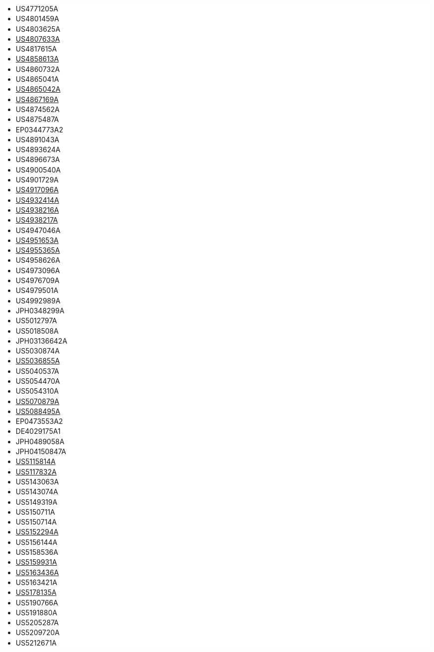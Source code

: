  * US4771205A
 * US4801459A
 * US4803625A
 * [US4807633A](US4807633A.md)
 * US4817615A
 * [US4858613A](US4858613A.md)
 * US4860732A
 * US4865041A
 * [US4865042A](US4865042A.md)
 * [US4867169A](US4867169A.md)
 * US4874562A
 * US4875487A
 * EP0344773A2
 * US4891043A
 * US4893624A
 * US4896673A
 * US4900540A
 * US4901729A
 * [US4917096A](US4917096A.md)
 * [US4932414A](US4932414A.md)
 * [US4938216A](US4938216A.md)
 * [US4938217A](US4938217A.md)
 * US4947046A
 * [US4951653A](US4951653A.md)
 * [US4955365A](US4955365A.md)
 * US4958626A
 * US4973096A
 * US4976709A
 * US4979501A
 * US4992989A
 * JPH0348299A
 * US5012797A
 * US5018508A
 * JPH03136642A
 * US5030874A
 * [US5036855A](US5036855A.md)
 * US5040537A
 * US5054470A
 * US5054310A
 * [US5070879A](US5070879A.md)
 * [US5088495A](US5088495A.md)
 * EP0473553A2
 * DE4029175A1
 * JPH0489058A
 * JPH04150847A
 * [US5115814A](US5115814A.md)
 * [US5117832A](US5117832A.md)
 * US5143063A
 * US5143074A
 * US5149319A
 * US5150711A
 * US5150714A
 * [US5152294A](US5152294A.md)
 * US5156144A
 * US5158536A
 * [US5159931A](US5159931A.md)
 * [US5163436A](US5163436A.md)
 * US5163421A
 * [US5178135A](US5178135A.md)
 * US5190766A
 * US5191880A
 * US5205287A
 * US5209720A
 * US5212671A